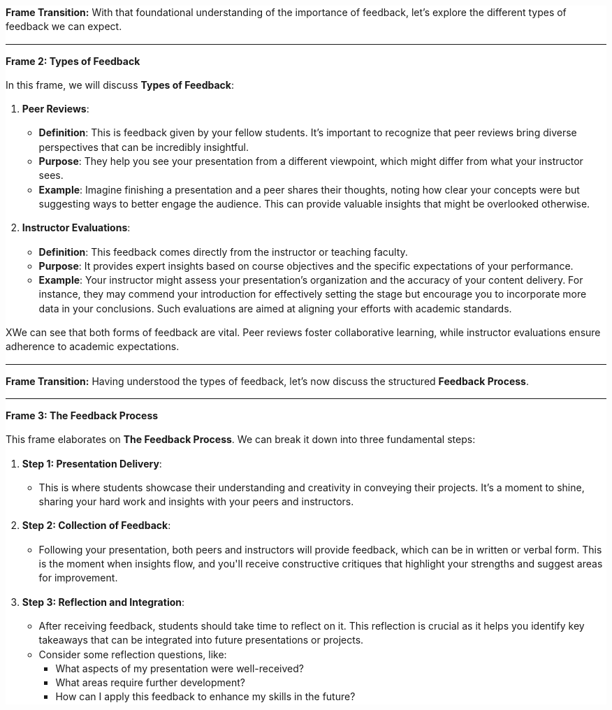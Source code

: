 
**Frame Transition:**
With that foundational understanding of the importance of feedback, let’s explore the different types of feedback we can expect.

---

**Frame 2: Types of Feedback**

In this frame, we will discuss **Types of Feedback**:

1. **Peer Reviews**: 
   - **Definition**: This is feedback given by your fellow students. It’s important to recognize that peer reviews bring diverse perspectives that can be incredibly insightful.
   - **Purpose**: They help you see your presentation from a different viewpoint, which might differ from what your instructor sees.
   - **Example**: Imagine finishing a presentation and a peer shares their thoughts, noting how clear your concepts were but suggesting ways to better engage the audience. This can provide valuable insights that might be overlooked otherwise.

2. **Instructor Evaluations**: 
   - **Definition**: This feedback comes directly from the instructor or teaching faculty. 
   - **Purpose**: It provides expert insights based on course objectives and the specific expectations of your performance.
   - **Example**: Your instructor might assess your presentation’s organization and the accuracy of your content delivery. For instance, they may commend your introduction for effectively setting the stage but encourage you to incorporate more data in your conclusions. Such evaluations are aimed at aligning your efforts with academic standards.

XWe can see that both forms of feedback are vital. Peer reviews foster collaborative learning, while instructor evaluations ensure adherence to academic expectations. 

---

**Frame Transition:**
Having understood the types of feedback, let’s now discuss the structured **Feedback Process**.

---

**Frame 3: The Feedback Process**

This frame elaborates on **The Feedback Process**. We can break it down into three fundamental steps:

1. **Step 1: Presentation Delivery**: 
   - This is where students showcase their understanding and creativity in conveying their projects. It’s a moment to shine, sharing your hard work and insights with your peers and instructors.

2. **Step 2: Collection of Feedback**: 
   - Following your presentation, both peers and instructors will provide feedback, which can be in written or verbal form. This is the moment when insights flow, and you'll receive constructive critiques that highlight your strengths and suggest areas for improvement.

3. **Step 3: Reflection and Integration**: 
   - After receiving feedback, students should take time to reflect on it. This reflection is crucial as it helps you identify key takeaways that can be integrated into future presentations or projects. 
   - Consider some reflection questions, like: 
     - What aspects of my presentation were well-received?
     - What areas require further development?
     - How can I apply this feedback to enhance my skills in the future?
